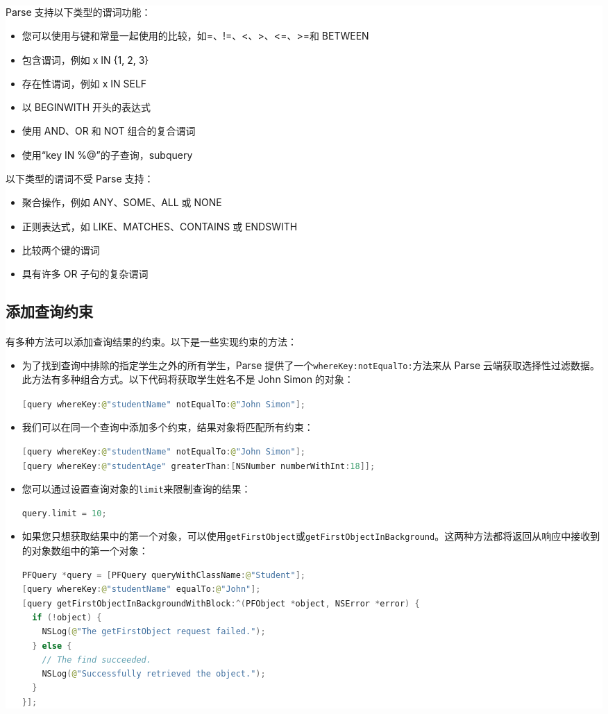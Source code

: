 Parse 支持以下类型的谓词功能：

+   您可以使用与键和常量一起使用的比较，如=、!=、<、>、<=、>=和 BETWEEN

+   包含谓词，例如 x IN {1, 2, 3}

+   存在性谓词，例如 x IN SELF

+   以 BEGINWITH 开头的表达式

+   使用 AND、OR 和 NOT 组合的复合谓词

+   使用“key IN %@”的子查询，subquery

以下类型的谓词不受 Parse 支持：

+   聚合操作，例如 ANY、SOME、ALL 或 NONE

+   正则表达式，如 LIKE、MATCHES、CONTAINS 或 ENDSWITH

+   比较两个键的谓词

+   具有许多 OR 子句的复杂谓词

## 添加查询约束

有多种方法可以添加查询结果的约束。以下是一些实现约束的方法：

+   为了找到查询中排除的指定学生之外的所有学生，Parse 提供了一个`whereKey:notEqualTo:`方法来从 Parse 云端获取选择性过滤数据。此方法有多种组合方式。以下代码将获取学生姓名不是 John Simon 的对象：

    ```swift
    [query whereKey:@"studentName" notEqualTo:@"John Simon"];
    ```

+   我们可以在同一个查询中添加多个约束，结果对象将匹配所有约束：

    ```swift
    [query whereKey:@"studentName" notEqualTo:@"John Simon"];
    [query whereKey:@"studentAge" greaterThan:[NSNumber numberWithInt:18]];
    ```

+   您可以通过设置查询对象的`limit`来限制查询的结果：

    ```swift
    query.limit = 10;
    ```

+   如果您只想获取结果中的第一个对象，可以使用`getFirstObject`或`getFirstObjectInBackground`。这两种方法都将返回从响应中接收到的对象数组中的第一个对象：

    ```swift
    PFQuery *query = [PFQuery queryWithClassName:@"Student"];
    [query whereKey:@"studentName" equalTo:@"John"];
    [query getFirstObjectInBackgroundWithBlock:^(PFObject *object, NSError *error) {
      if (!object) {
        NSLog(@"The getFirstObject request failed.");
      } else {
        // The find succeeded.
        NSLog(@"Successfully retrieved the object.");
      }
    }];
    ```
